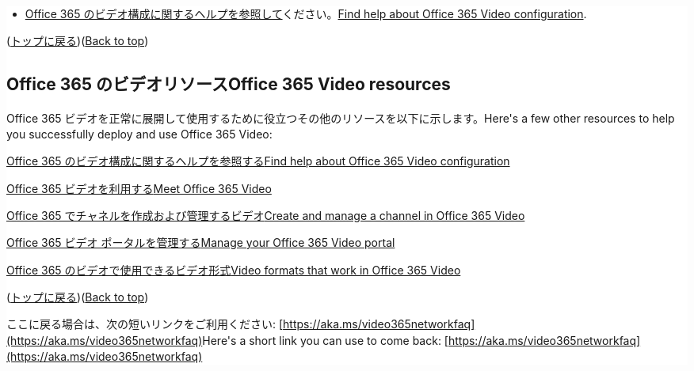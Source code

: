 - <span data-ttu-id="0e00d-177">[Office 365 のビデオ構成に関するヘルプを参照して](https://support.office.com/article/Find-help-about-Office-365-Video-b435f99a-f47e-4ebd-a946-f5c965844f50)ください。</span><span class="sxs-lookup"><span data-stu-id="0e00d-177">[Find help about Office 365 Video configuration](https://support.office.com/article/Find-help-about-Office-365-Video-b435f99a-f47e-4ebd-a946-f5c965844f50).</span></span>

<span data-ttu-id="0e00d-178">([トップに戻る](office-365-video-networking-faq.md))</span><span class="sxs-lookup"><span data-stu-id="0e00d-178">([Back to top](office-365-video-networking-faq.md))</span></span>
  
## <a name="office-365-video-resources"></a><span data-ttu-id="0e00d-179">Office 365 のビデオリソース</span><span class="sxs-lookup"><span data-stu-id="0e00d-179">Office 365 Video resources</span></span>

<span data-ttu-id="0e00d-180">Office 365 ビデオを正常に展開して使用するために役立つその他のリソースを以下に示します。</span><span class="sxs-lookup"><span data-stu-id="0e00d-180">Here's a few other resources to help you successfully deploy and use Office 365 Video:</span></span>
  
[<span data-ttu-id="0e00d-181">Office 365 のビデオ構成に関するヘルプを参照する</span><span class="sxs-lookup"><span data-stu-id="0e00d-181">Find help about Office 365 Video configuration</span></span>](https://support.office.com/article/Find-help-about-Office-365-Video-b435f99a-f47e-4ebd-a946-f5c965844f50)
  
[<span data-ttu-id="0e00d-182">Office 365 ビデオを利用する</span><span class="sxs-lookup"><span data-stu-id="0e00d-182">Meet Office 365 Video</span></span>](https://support.office.com/article/Meet-Office-365-Video-ca1cc1a9-a615-46e1-b6a3-40dbd99939a6)
  
[<span data-ttu-id="0e00d-183">Office 365 でチャネルを作成および管理するビデオ</span><span class="sxs-lookup"><span data-stu-id="0e00d-183">Create and manage a channel in Office 365 Video</span></span>](https://support.office.com/article/Create-and-manage-a-channel-in-Office-365-Video-1fede4cc-13c0-435a-b585-e7fbf1c83bb2)
  
[<span data-ttu-id="0e00d-184">Office 365 ビデオ ポータルを管理する</span><span class="sxs-lookup"><span data-stu-id="0e00d-184">Manage your Office 365 Video portal</span></span>](https://support.office.com/article/Manage-your-Office-365-Video-portal-c059465b-eba9-44e1-b8c7-8ff7793ff5da)
  
[<span data-ttu-id="0e00d-185">Office 365 のビデオで使用できるビデオ形式</span><span class="sxs-lookup"><span data-stu-id="0e00d-185">Video formats that work in Office 365 Video</span></span>](https://support.office.com/article/Video-formats-that-work-in-Office-365-Video-dd1af01c-fd8e-4640-b17b-93ee02b9b817)
  
<span data-ttu-id="0e00d-186">([トップに戻る](office-365-video-networking-faq.md))</span><span class="sxs-lookup"><span data-stu-id="0e00d-186">([Back to top](office-365-video-networking-faq.md))</span></span>
  
<span data-ttu-id="0e00d-187">ここに戻る場合は、次の短いリンクをご利用ください: [https://aka.ms/video365networkfaq](https://aka.ms/video365networkfaq)</span><span class="sxs-lookup"><span data-stu-id="0e00d-187">Here's a short link you can use to come back: [https://aka.ms/video365networkfaq](https://aka.ms/video365networkfaq)</span></span>
